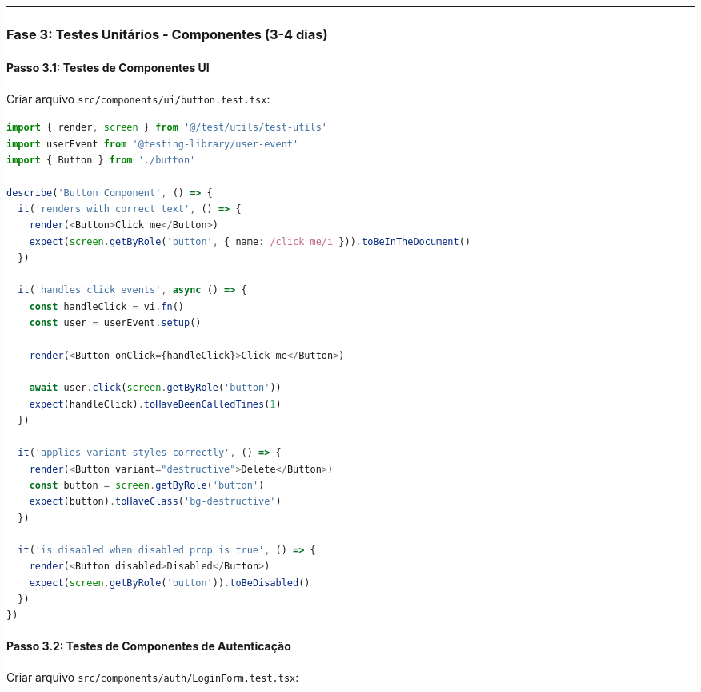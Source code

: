 ```typescript

```

---


### **Fase 3: Testes Unitários - Componentes (3-4 dias)**


#### **Passo 3.1: Testes de Componentes UI**


Criar arquivo `src/components/ui/button.test.tsx`:


```typescript
import { render, screen } from '@/test/utils/test-utils'
import userEvent from '@testing-library/user-event'
import { Button } from './button'

describe('Button Component', () => {
  it('renders with correct text', () => {
    render(<Button>Click me</Button>)
    expect(screen.getByRole('button', { name: /click me/i })).toBeInTheDocument()
  })

  it('handles click events', async () => {
    const handleClick = vi.fn()
    const user = userEvent.setup()
    
    render(<Button onClick={handleClick}>Click me</Button>)
    
    await user.click(screen.getByRole('button'))
    expect(handleClick).toHaveBeenCalledTimes(1)
  })

  it('applies variant styles correctly', () => {
    render(<Button variant="destructive">Delete</Button>)
    const button = screen.getByRole('button')
    expect(button).toHaveClass('bg-destructive')
  })

  it('is disabled when disabled prop is true', () => {
    render(<Button disabled>Disabled</Button>)
    expect(screen.getByRole('button')).toBeDisabled()
  })
})

```


#### **Passo 3.2: Testes de Componentes de Autenticação**


Criar arquivo `src/components/auth/LoginForm.test.tsx`:
